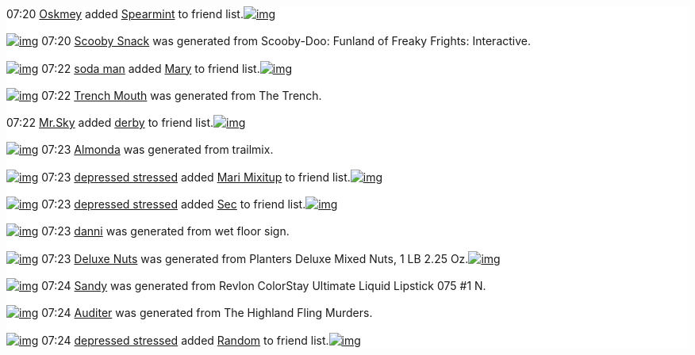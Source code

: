 07:20 [Oskmey](http://www.barcodekanojo.com/user/449173/Oskmey) added [Spearmint](http://www.barcodekanojo.com/kanojo/671902/Spearmint) to friend list.[![img](http://www.deviantsart.com/5opm7k.png)](http://www.barcodekanojo.com/kanojo/671902/Spearmint)

[![img](http://www.deviantsart.com/3m546v8.png)](http://www.barcodekanojo.com/kanojo/2920896/Scooby%20Snack) 07:20 [Scooby Snack](http://www.barcodekanojo.com/kanojo/2920896/Scooby%20Snack) was generated from Scooby-Doo: Funland of Freaky Frights: Interactive.

[![img](http://www.deviantsart.com/1i312nh.jpeg)](http://www.barcodekanojo.com/user/429435/soda%20man) 07:22 [soda man](http://www.barcodekanojo.com/user/429435/soda%20man) added [Mary](http://www.barcodekanojo.com/kanojo/2910251/Mary) to friend list.[![img](http://www.deviantsart.com/216r6qv.png)](http://www.barcodekanojo.com/kanojo/2910251/Mary)

[![img](http://www.deviantsart.com/3chiu6a.png)](http://www.barcodekanojo.com/kanojo/2920897/Trench%20Mouth) 07:22 [Trench Mouth](http://www.barcodekanojo.com/kanojo/2920897/Trench%20Mouth) was generated from The Trench.

07:22 [Mr.Sky](http://www.barcodekanojo.com/user/453019/Mr.Sky) added [derby](http://www.barcodekanojo.com/kanojo/2658310/derby) to friend list.[![img](http://www.deviantsart.com/3gd79gk.png)](http://www.barcodekanojo.com/kanojo/2658310/derby)

[![img](http://www.deviantsart.com/2stb8j2.png)](http://www.barcodekanojo.com/kanojo/2920898/Almonda) 07:23 [Almonda](http://www.barcodekanojo.com/kanojo/2920898/Almonda) was generated from trailmix.

[![img](http://www.deviantsart.com/2k2hhq9.jpeg)](http://www.barcodekanojo.com/user/431129/depressed%20stressed) 07:23 [depressed stressed](http://www.barcodekanojo.com/user/431129/depressed%20stressed) added [Mari Mixitup](http://www.barcodekanojo.com/kanojo/2524805/Mari%20Mixitup) to friend list.[![img](http://www.deviantsart.com/1d0pjl5.png)](http://www.barcodekanojo.com/kanojo/2524805/Mari%20Mixitup)

[![img](http://www.deviantsart.com/2k2hhq9.jpeg)](http://www.barcodekanojo.com/user/431129/depressed%20stressed) 07:23 [depressed stressed](http://www.barcodekanojo.com/user/431129/depressed%20stressed) added [Sec](http://www.barcodekanojo.com/kanojo/2421390/Sec) to friend list.[![img](http://www.deviantsart.com/1q1k6a3.png)](http://www.barcodekanojo.com/kanojo/2421390/Sec)

[![img](http://www.deviantsart.com/2mgvigf.png)](http://www.barcodekanojo.com/kanojo/2920899/danni) 07:23 [danni](http://www.barcodekanojo.com/kanojo/2920899/danni) was generated from wet floor sign.

[![img](http://www.deviantsart.com/15atve9.png)](http://www.barcodekanojo.com/kanojo/2920900/Deluxe%20Nuts) 07:23 [Deluxe Nuts](http://www.barcodekanojo.com/kanojo/2920900/Deluxe%20Nuts) was generated from Planters Deluxe Mixed Nuts, 1 LB 2.25 Oz.[![img](http://www.deviantsart.com/135eet1.jpeg)](http://www.barcodekanojo.com/product_images/barcode/5562289/1399501383/Planters%20Deluxe%20Mixed%20Nuts%2C%201%20LB%202.25%20Oz.jpg)

[![img](http://www.deviantsart.com/6ncqm7.png)](http://www.barcodekanojo.com/kanojo/2920901/Sandy) 07:24 [Sandy](http://www.barcodekanojo.com/kanojo/2920901/Sandy) was generated from Revlon ColorStay Ultimate Liquid Lipstick 075 #1 N.

[![img](http://www.deviantsart.com/14iuurj.png)](http://www.barcodekanojo.com/kanojo/2920902/Auditer) 07:24 [Auditer](http://www.barcodekanojo.com/kanojo/2920902/Auditer) was generated from The Highland Fling Murders.

[![img](http://www.deviantsart.com/2k2hhq9.jpeg)](http://www.barcodekanojo.com/user/431129/depressed%20stressed) 07:24 [depressed stressed](http://www.barcodekanojo.com/user/431129/depressed%20stressed) added [Random](http://www.barcodekanojo.com/kanojo/2645734/Random) to friend list.[![img](http://www.deviantsart.com/1jsuf3n.png)](http://www.barcodekanojo.com/kanojo/2645734/Random)
